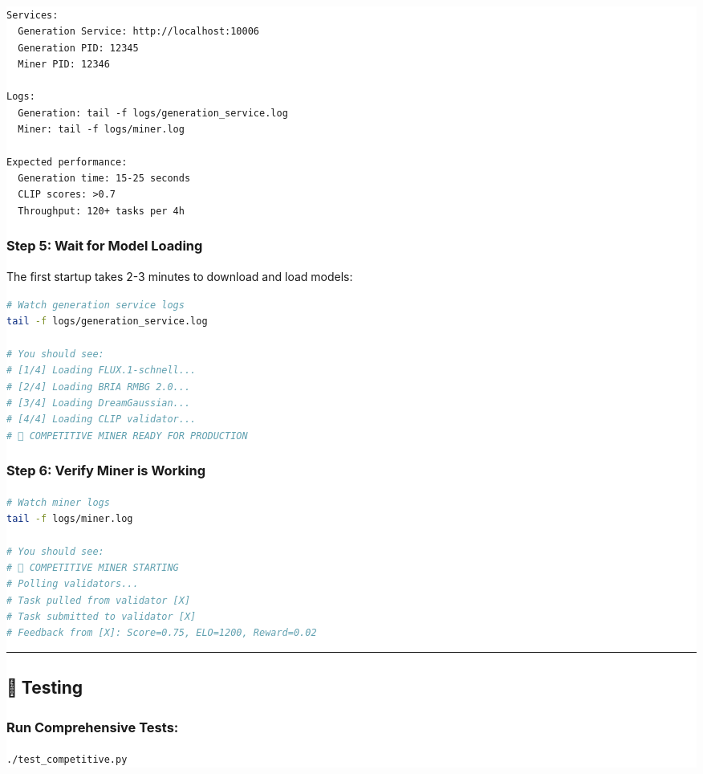 ```
Services:
  Generation Service: http://localhost:10006
  Generation PID: 12345
  Miner PID: 12346

Logs:
  Generation: tail -f logs/generation_service.log
  Miner: tail -f logs/miner.log

Expected performance:
  Generation time: 15-25 seconds
  CLIP scores: >0.7
  Throughput: 120+ tasks per 4h
```

### **Step 5: Wait for Model Loading**

The first startup takes 2-3 minutes to download and load models:

```bash
# Watch generation service logs
tail -f logs/generation_service.log

# You should see:
# [1/4] Loading FLUX.1-schnell...
# [2/4] Loading BRIA RMBG 2.0...
# [3/4] Loading DreamGaussian...
# [4/4] Loading CLIP validator...
# 🚀 COMPETITIVE MINER READY FOR PRODUCTION
```

### **Step 6: Verify Miner is Working**

```bash
# Watch miner logs
tail -f logs/miner.log

# You should see:
# 🚀 COMPETITIVE MINER STARTING
# Polling validators...
# Task pulled from validator [X]
# Task submitted to validator [X]
# Feedback from [X]: Score=0.75, ELO=1200, Reward=0.02
```

---

## 🧪 Testing

### **Run Comprehensive Tests:**

```bash
./test_competitive.py
```
